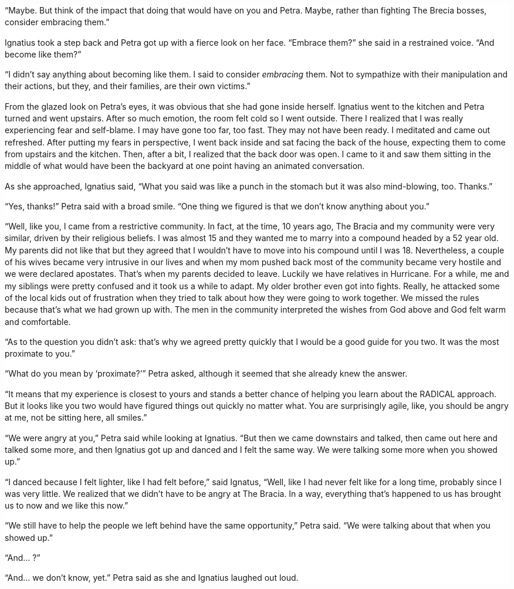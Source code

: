  <p>&ldquo;Maybe. But think of the impact that doing that would have on you and Petra. Maybe, rather than fighting The Brecia bosses, consider embracing them.&rdquo;</p>
 <p>Ignatius took a step back and Petra got up with a fierce look on her face. &ldquo;Embrace them?&rdquo; she said in a restrained voice. &ldquo;And become like them?&rdquo;</p>
 <p>&ldquo;I didn&rsquo;t say anything about becoming like them. I said to consider <em>embracing</em> them. Not to sympathize with their manipulation and their actions, but they, and their families, are their own victims.&rdquo;</p>
 <p>From the glazed look on Petra&rsquo;s eyes, it was obvious that she had gone inside herself. Ignatius went to the kitchen and Petra turned and went upstairs. After so much emotion, the room felt cold so I went outside. There I realized that I was really experiencing fear and self-blame. I may have gone too far, too fast. They may not have been ready. I meditated and came out refreshed. After putting my fears in perspective, I went back inside and sat facing the back of the house, expecting them to come from upstairs and the kitchen. Then, after a bit, I realized that the back door was open. I came to it and saw them sitting in the middle of what would have been the backyard at one point having an animated conversation.</p>
 <p>As she approached, Ignatius said, &ldquo;What you said was like a punch in the stomach but it was also mind-blowing, too. Thanks.&rdquo;</p>
 <p>&ldquo;Yes, thanks!&rdquo; Petra said with a broad smile. &ldquo;One thing we figured is that we don&rsquo;t know anything about you.&rdquo;</p>
 <p>&ldquo;Well, like you, I came from a restrictive community. In fact, at the time, 10 years ago,  The Bracia and my community were very similar, driven by their religious beliefs. I was almost 15 and they wanted me to marry into a compound headed by a 52 year old. My parents did not like that but they agreed that I wouldn&rsquo;t have to move into his compound until I was 18. Nevertheless, a couple of his wives became very intrusive in our lives and when my mom pushed back most of the community became very hostile and we were declared apostates. That&rsquo;s when my parents decided to leave. Luckily we have relatives in Hurricane. For a while, me and my siblings were pretty confused and it took us a while to adapt. My older brother even got into fights. Really, he attacked some of the local kids out of frustration when they tried to talk about how they were going to work together. We missed the rules because that&rsquo;s what we had grown up with. The men in the community interpreted the wishes from God above and God felt warm and comfortable.<br></p>
 <p>&ldquo;As to the question you didn&rsquo;t ask: that&rsquo;s why we agreed pretty quickly that I would be a good guide for you two. It  was the most proximate to you.&rdquo;</p>
 <p>&ldquo;What do you mean by &lsquo;proximate?&rsquo;&rdquo; Petra asked, although it seemed that she already knew the answer.</p>
 <p>&ldquo;It means that my experience is closest to yours and stands a better chance of helping you learn about the RADICAL approach. But it looks like you two would have figured things out quickly no matter what. You are surprisingly agile, like, you should be angry at me, not be sitting here, all smiles.&rdquo;</p>
 <p>&ldquo;We were angry at you,&rdquo; Petra said while looking at Ignatius. &ldquo;But then we came downstairs and talked, then came out here and talked some more, and then Ignatius got up and danced and I felt the same way. We were talking some more when you showed up.&rdquo;</p>
 <p>&ldquo;I danced because I felt lighter, like I had felt before,&rdquo; said Ignatus, &ldquo;Well, like I had never felt like for a long time, probably since I was very little. We realized that we didn&rsquo;t have to be angry at The Bracia. In a way, everything that&rsquo;s happened to us has brought us to now and we like this now.&rdquo;</p>
 <p>&ldquo;We still have to help the people we left behind have the same opportunity,&rdquo; Petra said. &ldquo;We were talking about that when you showed up.&rdquo;</p>
 <p>&ldquo;And&hellip; ?&rdquo;</p>
 <p>&ldquo;And&hellip; we don&rsquo;t know, yet.&rdquo; Petra said as she and Ignatius laughed out loud.</p>

